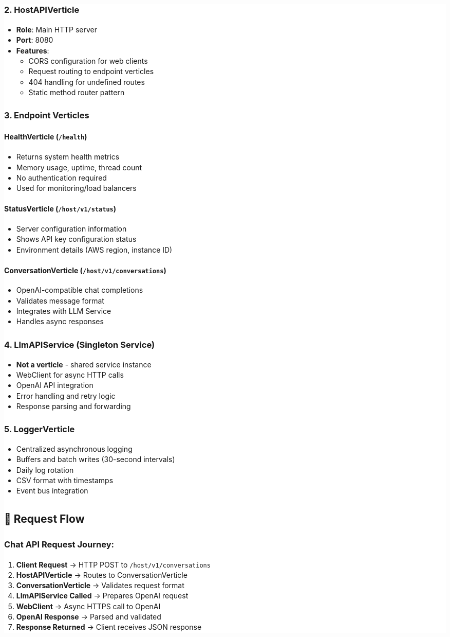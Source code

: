 ### 2. **HostAPIVerticle** 
- **Role**: Main HTTP server
- **Port**: 8080
- **Features**:
  - CORS configuration for web clients
  - Request routing to endpoint verticles
  - 404 handling for undefined routes
  - Static method router pattern

### 3. **Endpoint Verticles**

#### HealthVerticle (`/health`)
- Returns system health metrics
- Memory usage, uptime, thread count
- No authentication required
- Used for monitoring/load balancers

#### StatusVerticle (`/host/v1/status`)
- Server configuration information
- Shows API key configuration status
- Environment details (AWS region, instance ID)

#### ConversationVerticle (`/host/v1/conversations`)
- OpenAI-compatible chat completions
- Validates message format
- Integrates with LLM Service
- Handles async responses

### 4. **LlmAPIService** (Singleton Service)
- **Not a verticle** - shared service instance
- WebClient for async HTTP calls
- OpenAI API integration
- Error handling and retry logic
- Response parsing and forwarding

### 5. **LoggerVerticle**
- Centralized asynchronous logging
- Buffers and batch writes (30-second intervals)
- Daily log rotation
- CSV format with timestamps
- Event bus integration

## 🔄 Request Flow

### Chat API Request Journey:

1. **Client Request** → HTTP POST to `/host/v1/conversations`
2. **HostAPIVerticle** → Routes to ConversationVerticle
3. **ConversationVerticle** → Validates request format
4. **LlmAPIService Called** → Prepares OpenAI request
5. **WebClient** → Async HTTPS call to OpenAI
6. **OpenAI Response** → Parsed and validated
7. **Response Returned** → Client receives JSON response
